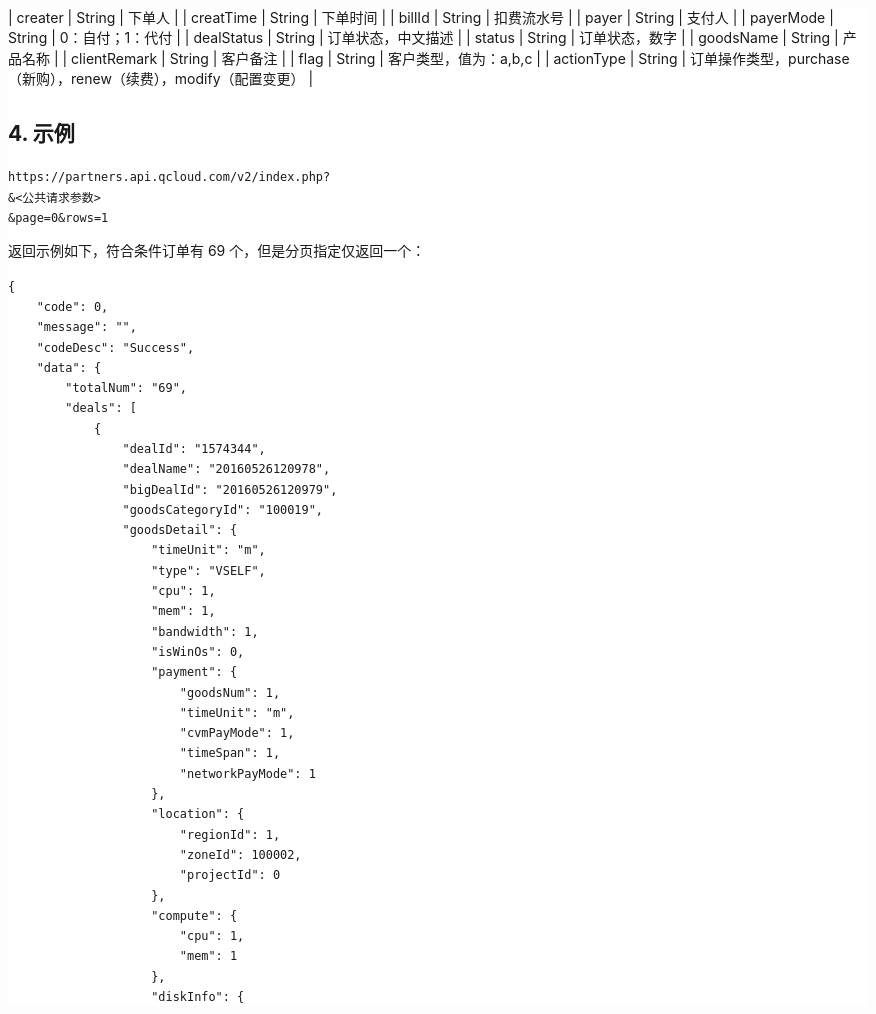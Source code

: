 | creater         | String | 下单人                                      |
| creatTime       | String | 下单时间                                     |
| billId          | String | 扣费流水号                                    |
| payer           | String | 支付人                                      |
| payerMode       | String | 0：自付；1：代付                                |
| dealStatus      | String | 订单状态，中文描述                                |
| status          | String | 订单状态，数字                                  |
| goodsName       | String | 产品名称                                     |
| clientRemark    | String | 客户备注                                     |
| flag            | String | 客户类型，值为：a,b,c                            |
| actionType      | String | 订单操作类型，purchase（新购），renew（续费），modify（配置变更） |
## 4. 示例

```
https://partners.api.qcloud.com/v2/index.php?
&<公共请求参数>
&page=0&rows=1
```
返回示例如下，符合条件订单有 69 个，但是分页指定仅返回一个：
```
{
    "code": 0,
    "message": "",
    "codeDesc": "Success",
    "data": {
        "totalNum": "69",
        "deals": [
            {
                "dealId": "1574344",
                "dealName": "20160526120978",
                "bigDealId": "20160526120979",
                "goodsCategoryId": "100019",
                "goodsDetail": {
                    "timeUnit": "m",
                    "type": "VSELF",
                    "cpu": 1,
                    "mem": 1,
                    "bandwidth": 1,
                    "isWinOs": 0,
                    "payment": {
                        "goodsNum": 1,
                        "timeUnit": "m",
                        "cvmPayMode": 1,
                        "timeSpan": 1,
                        "networkPayMode": 1
                    },
                    "location": {
                        "regionId": 1,
                        "zoneId": 100002,
                        "projectId": 0
                    },
                    "compute": {
                        "cpu": 1,
                        "mem": 1
                    },
                    "diskInfo": {
```